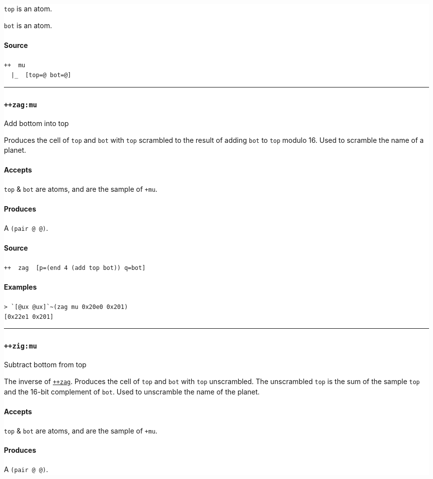 `top` is an atom.

`bot` is an atom.

#### Source

```hoon
++  mu
  |_  [top=@ bot=@]
```

---

### `++zag:mu`

Add bottom into top

Produces the cell of `top` and `bot` with `top` scrambled to the result of adding `bot` to `top` modulo 16. Used to scramble the name of a planet.

#### Accepts

`top` & `bot` are atoms, and are the sample of `+mu`.

#### Produces

A `(pair @ @)`.

#### Source

```hoon
++  zag  [p=(end 4 (add top bot)) q=bot]
```

#### Examples

```
> `[@ux @ux]`~(zag mu 0x20e0 0x201)
[0x22e1 0x201]
```

---

### `++zig:mu`

Subtract bottom from top

The inverse of [`++zag`](#zagmu). Produces the cell of `top` and `bot` with `top` unscrambled. The unscrambled `top` is the sum of the sample `top` and the 16-bit complement of `bot`. Used to unscramble the name of the planet.

#### Accepts

`top` & `bot` are atoms, and are the sample of `+mu`.

#### Produces

A `(pair @ @)`.
